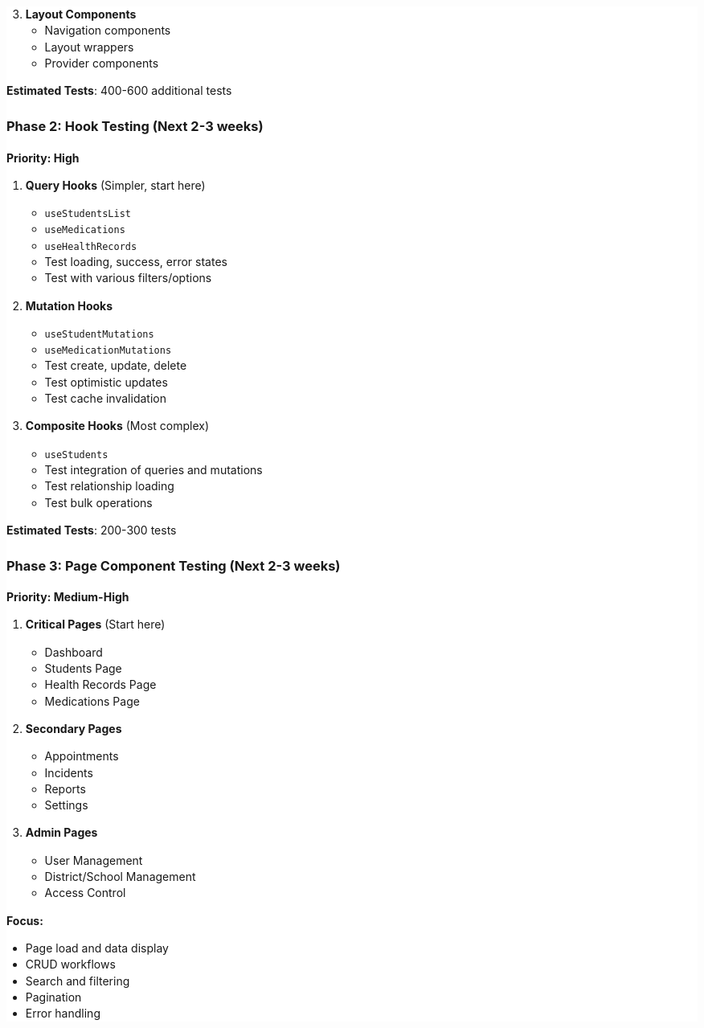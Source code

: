 3. **Layout Components**
   - Navigation components
   - Layout wrappers
   - Provider components

**Estimated Tests**: 400-600 additional tests

### Phase 2: Hook Testing (Next 2-3 weeks)

**Priority: High**

1. **Query Hooks** (Simpler, start here)
   - `useStudentsList`
   - `useMedications`
   - `useHealthRecords`
   - Test loading, success, error states
   - Test with various filters/options

2. **Mutation Hooks**
   - `useStudentMutations`
   - `useMedicationMutations`
   - Test create, update, delete
   - Test optimistic updates
   - Test cache invalidation

3. **Composite Hooks** (Most complex)
   - `useStudents`
   - Test integration of queries and mutations
   - Test relationship loading
   - Test bulk operations

**Estimated Tests**: 200-300 tests

### Phase 3: Page Component Testing (Next 2-3 weeks)

**Priority: Medium-High**

1. **Critical Pages** (Start here)
   - Dashboard
   - Students Page
   - Health Records Page
   - Medications Page

2. **Secondary Pages**
   - Appointments
   - Incidents
   - Reports
   - Settings

3. **Admin Pages**
   - User Management
   - District/School Management
   - Access Control

**Focus:**
- Page load and data display
- CRUD workflows
- Search and filtering
- Pagination
- Error handling
